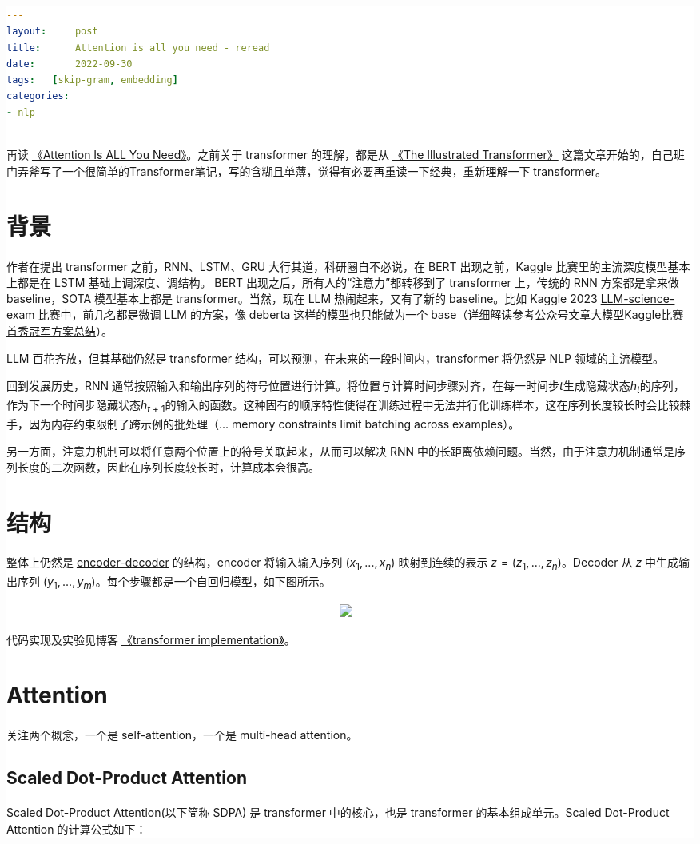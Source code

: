 ```yaml
---
layout:     post
title:      Attention is all you need - reread
date:       2022-09-30
tags:   [skip-gram, embedding]
categories: 
- nlp
---
```



再读 [《Attention Is ALL You Need》](https://arxiv.org/pdf/1706.03762.pdf)。之前关于 transformer 的理解，都是从 [《The Illustrated Transformer》](http://jalammar.github.io/illustrated-transformer/) 这篇文章开始的，自己班门弄斧写了一个很简单的[Transformer]({{site.baseurl}}/2022/10/06/Transformer-Encoder/)笔记，写的含糊且单薄，觉得有必要再重读一下经典，重新理解一下 transformer。

# 背景 
作者在提出 transformer 之前，RNN、LSTM、GRU 大行其道，科研圈自不必说，在 BERT 出现之前，Kaggle 比赛里的主流深度模型基本上都是在 LSTM 基础上调深度、调结构。 BERT 出现之后，所有人的“注意力”都转移到了 transformer 上，传统的 RNN 方案都是拿来做 baseline，SOTA 模型基本上都是 transformer。当然，现在 LLM 热闹起来，又有了新的 baseline。比如 Kaggle 2023 [LLM-science-exam](www.kaggle.com/competitions/kaggle-llm-science-exam) 比赛中，前几名都是微调 LLM 的方案，像 deberta 这样的模型也只能做为一个 base（详细解读参考公众号文章[大模型Kaggle比赛首秀冠军方案总结](https://mp.weixin.qq.com/s?__biz=MjM5ODkzMzMwMQ%3D%3D&mid=2650439341&idx=2&sn=f93f18a5c0c74899d912a69e811ddabe)）。

[LLM](https://arxiv.org/abs/2304.13712) 百花齐放，但其基础仍然是 transformer 结构，可以预测，在未来的一段时间内，transformer 将仍然是 NLP 领域的主流模型。

回到发展历史，RNN 通常按照输入和输出序列的符号位置进行计算。将位置与计算时间步骤对齐，在每一时间步$t$生成隐藏状态$h_t$的序列，作为下一个时间步隐藏状态$h_{t+1}$的输入的函数。这种固有的顺序特性使得在训练过程中无法并行化训练样本，这在序列长度较长时会比较棘手，因为内存约束限制了跨示例的批处理（... memory constraints limit batching across examples）。

另一方面，注意力机制可以将任意两个位置上的符号关联起来，从而可以解决 RNN 中的长距离依赖问题。当然，由于注意力机制通常是序列长度的二次函数，因此在序列长度较长时，计算成本会很高。

# 结构 
整体上仍然是 [encoder-decoder](https://arxiv.org/pdf/1406.1078.pdf) 的结构，encoder 将输入输入序列 $(x_1, ..., x_n)$ 映射到连续的表示 $z=(z_1, ..., z_n)$。Decoder 从 $z$ 中生成输出序列 $(y_1, ..., y_m)$。每个步骤都是一个自回归模型，如下图所示。

<div style="display: flex; justify-content: center;">
  <div style="margin-right: 10px;">
    <img src='https://image.ddot.cc/202311/transformer-1001.png' width='500pt'>
  </div>
</div>

代码实现及实验见博客 [《transformer implementation》]({{site.baseurl}}/2023/01/06/Transformer-implemenation/)。

# Attention 
关注两个概念，一个是 self-attention，一个是 multi-head attention。

## Scaled Dot-Product Attention
Scaled Dot-Product Attention(以下简称 SDPA) 是 transformer 中的核心，也是 transformer 的基本组成单元。Scaled Dot-Product Attention 的计算公式如下：
